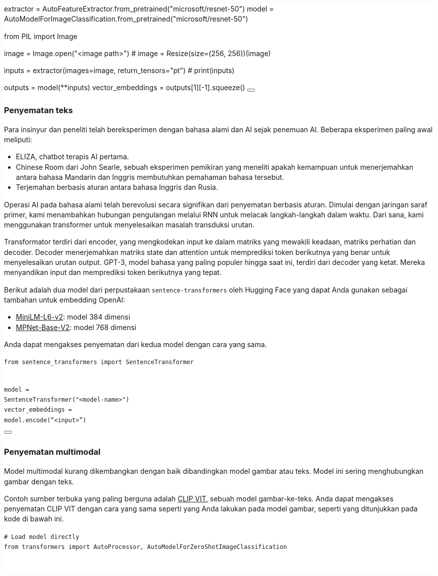 
extractor = AutoFeatureExtractor.from_pretrained(<span class="hljs-string">&quot;microsoft/resnet-50&quot;</span>)
model = AutoModelForImageClassification.from_pretrained(<span class="hljs-string">&quot;microsoft/resnet-50&quot;</span>)


<span class="hljs-keyword">from</span> PIL <span class="hljs-keyword">import</span> Image


image = Image.<span class="hljs-built_in">open</span>(<span class="hljs-string">&quot;&lt;image path&gt;&quot;</span>)
<span class="hljs-comment"># image = Resize(size=(256, 256))(image)</span>


inputs = extractor(images=image, return_tensors=<span class="hljs-string">&quot;pt&quot;</span>)
<span class="hljs-comment"># print(inputs)</span>


outputs = model(**inputs)
vector_embeddings = outputs[<span class="hljs-number">1</span>][-<span class="hljs-number">1</span>].squeeze()
<button class="copy-code-btn"></button></code></pre>
<h3 id="Text-embeddings" class="common-anchor-header">Penyematan teks</h3><p>Para insinyur dan peneliti telah bereksperimen dengan bahasa alami dan AI sejak penemuan AI. Beberapa eksperimen paling awal meliputi:</p>
<ul>
<li>ELIZA, chatbot terapis AI pertama.</li>
<li>Chinese Room dari John Searle, sebuah eksperimen pemikiran yang meneliti apakah kemampuan untuk menerjemahkan antara bahasa Mandarin dan Inggris membutuhkan pemahaman bahasa tersebut.</li>
<li>Terjemahan berbasis aturan antara bahasa Inggris dan Rusia.</li>
</ul>
<p>Operasi AI pada bahasa alami telah berevolusi secara signifikan dari penyematan berbasis aturan. Dimulai dengan jaringan saraf primer, kami menambahkan hubungan pengulangan melalui RNN untuk melacak langkah-langkah dalam waktu. Dari sana, kami menggunakan transformer untuk menyelesaikan masalah transduksi urutan.</p>
<p>Transformator terdiri dari encoder, yang mengkodekan input ke dalam matriks yang mewakili keadaan, matriks perhatian dan decoder. Decoder menerjemahkan matriks state dan attention untuk memprediksi token berikutnya yang benar untuk menyelesaikan urutan output. GPT-3, model bahasa yang paling populer hingga saat ini, terdiri dari decoder yang ketat. Mereka menyandikan input dan memprediksi token berikutnya yang tepat.</p>
<p>Berikut adalah dua model dari perpustakaan <code translate="no">sentence-transformers</code> oleh Hugging Face yang dapat Anda gunakan sebagai tambahan untuk embedding OpenAI:</p>
<ul>
<li><a href="https://huggingface.co/sentence-transformers/all-MiniLM-L6-v2">MiniLM-L6-v2</a>: model 384 dimensi</li>
<li><a href="https://huggingface.co/sentence-transformers/all-mpnet-base-v2">MPNet-Base-V2</a>: model 768 dimensi</li>
</ul>
<p>Anda dapat mengakses penyematan dari kedua model dengan cara yang sama.</p>
<pre><code translate="no"><span class="hljs-keyword">from</span> sentence_transformers <span class="hljs-keyword">import</span> SentenceTransformer


model = SentenceTransformer(<span class="hljs-string">&quot;&lt;model-name&gt;&quot;</span>)
vector_embeddings = model.encode(“&lt;<span class="hljs-built_in">input</span>&gt;”)
<button class="copy-code-btn"></button></code></pre>
<h3 id="Multimodal-embeddings" class="common-anchor-header">Penyematan multimodal</h3><p>Model multimodal kurang dikembangkan dengan baik dibandingkan model gambar atau teks. Model ini sering menghubungkan gambar dengan teks.</p>
<p>Contoh sumber terbuka yang paling berguna adalah <a href="https://huggingface.co/openai/clip-vit-large-patch14">CLIP VIT</a>, sebuah model gambar-ke-teks. Anda dapat mengakses penyematan CLIP VIT dengan cara yang sama seperti yang Anda lakukan pada model gambar, seperti yang ditunjukkan pada kode di bawah ini.</p>
<pre><code translate="no"><span class="hljs-comment"># Load model directly</span>
<span class="hljs-keyword">from</span> transformers <span class="hljs-keyword">import</span> AutoProcessor, AutoModelForZeroShotImageClassification
